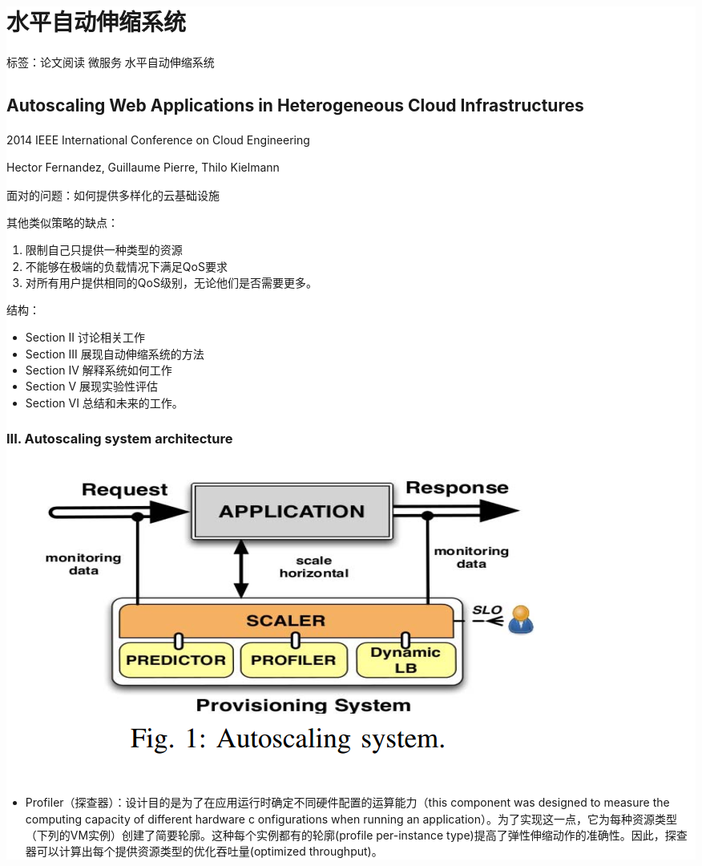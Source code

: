 # 水平自动伸缩系统

标签：论文阅读 微服务 水平自动伸缩系统

## Autoscaling Web Applications in Heterogeneous Cloud Infrastructures

2014 IEEE International Conference on Cloud Engineering

Hector Fernandez, Guillaume Pierre, Thilo Kielmann

面对的问题：如何提供多样化的云基础设施

其他类似策略的缺点：

1. 限制自己只提供一种类型的资源
2. 不能够在极端的负载情况下满足QoS要求
3. 对所有用户提供相同的QoS级别，无论他们是否需要更多。

结构：

* Section II 讨论相关工作
* Section III 展现自动伸缩系统的方法
* Section IV 解释系统如何工作
* Section V 展现实验性评估
* Section VI 总结和未来的工作。

### III. Autoscaling system architecture

![auto_scale](img/autoscale_arch.png)

* Profiler（探查器）：设计目的是为了在应用运行时确定不同硬件配置的运算能力（this component was designed to measure the computing capacity of different hardware c onfigurations when running an application）。为了实现这一点，它为每种资源类型（下列的VM实例）创建了简要轮廓。这种每个实例都有的轮廓(profile per-instance type)提高了弹性伸缩动作的准确性。因此，探查器可以计算出每个提供资源类型的优化吞吐量(optimized throughput)。
